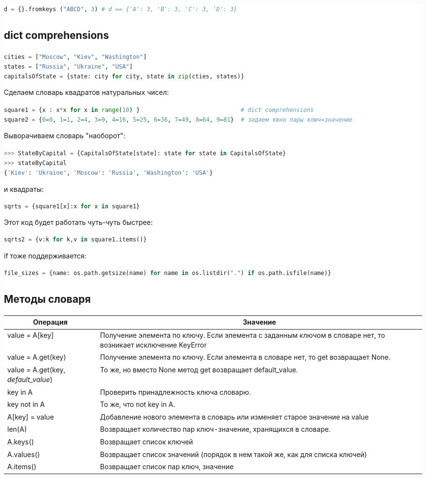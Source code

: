 ```python
d = {}.fromkeys ("ABCD", 3) # d == {'A': 3, 'B': 3, 'C': 3, 'D': 3}
```

## dict comprehensions

```python
cities = ["Moscow", "Kiev", "Washington"]
states = ["Russia", "Ukraine", "USA"]
capitalsOfState = {state: city for city, state in zip(cties, states)}
```
Сделаем словарь квадратов натуральных чисел:
```python
square1 = {x : x*x for x in range(10) }                             # dict comprehensions 
square2 = {0=0, 1=1, 2=4, 3=9, 4=16, 5=25, 6=36, 7=49, 8=64, 9=81}  # задаем явно пары ключ=значение
```

Выворачиваем словарь "наоборот":
```python
>>> StateByCapital = {CapitalsOfState[state]: state for state in CapitalsOfState}
>>> stateByCapital
{'Kiev': 'Ukraine', 'Moscow': 'Russia', 'Washington': 'USA'}
```
и квадраты:
```python
sqrts = {square1[x]:x for x in square1}
```

Этот код будет работать чуть-чуть быстрее:
```python
sqrts2 = {v:k for k,v in square1.items()}
```

if тоже поддерживается:
```python
file_sizes = {name: os.path.getsize(name) for name in os.listdir(".") if os.path.isfile(name)}
```

## Методы словаря

| Операция | Значение |
|--|---|
| value = A\[key\] | Получение элемента по ключу. Если элемента с заданным ключом в словаре нет, то возникает исключение KeyError |
| value = A.get(key) | Получение элемента по ключу. Если элемента в словаре нет, то get возвращает None. |
| value = A.get(key, *default_value*) | То же, но вместо None метод get возвращает default_value. |
| key in A | Проверить принадлежность ключа словарю. |
| key not in A | То же, что not key in A. |
| A\[key\] = value | Добавление нового элемента в словарь или изменяет старое значение на value |
| len(A) | Возвращает количество пар ключ-значение, хранящихся в словаре. |
| A.keys() | Возвращает список ключей |
| A.values() | Возвращает список значений (порядок в нем такой же, как для списка ключей) |
| A.items() | Возвращает список пар ключ, значение |
